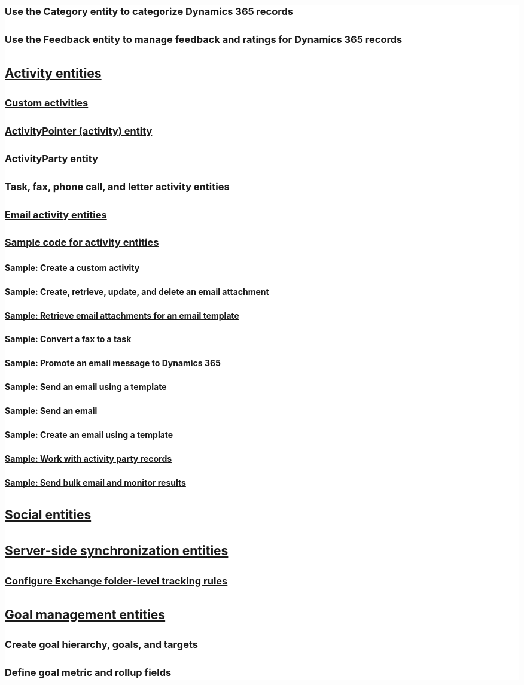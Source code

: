 ### [Use the Category entity to categorize Dynamics 365 records](use-category-entity-categorize-dynamics-365-records.md)
### [Use the Feedback entity to manage feedback and ratings for Dynamics 365 records](use-feedback-entity-manage-feedback-ratings-records.md)
## [Activity entities](activity-entities.md)
### [Custom activities](custom-activities.md)
### [ActivityPointer (activity) entity](activitypointer-activity-entity.md)
### [ActivityParty entity](activityparty-entity.md)
### [Task, fax, phone call, and letter activity entities](task-fax-phone-call-letter-activity-entities.md)
### [Email activity entities](email-activity-entities.md)
### [Sample code for activity entities](sample-code-activity-entities.md)
#### [Sample: Create a custom activity](sample-create-custom-activity.md)
#### [Sample: Create, retrieve, update, and delete an email attachment](sample-create-retrieve-update-delete-email-attachment.md)
#### [Sample: Retrieve email attachments for an email template](sample-retrieve-email-attachments-email-template.md)
#### [Sample: Convert a fax to a task](sample-convert-fax-task.md)
#### [Sample: Promote an email message to Dynamics 365](sample-promote-email-message.md)
#### [Sample: Send an email using a template](sample-send-email-template.md)
#### [Sample: Send an email](sample-send-email.md)
#### [Sample: Create an email using a template](sample-create-email-template.md)
#### [Sample: Work with activity party records](sample-work-activity-party-records.md)
#### [Sample: Send bulk email and monitor results](sample-send-bulk-email-monitor-results.md)
## [Social entities](social-entities.md)
## [Server-side synchronization entities](server-side-synchronization-entities.md)
### [Configure Exchange folder-level tracking rules](configure-exchange-folder-level-tracking-rules.md)
## [Goal management entities](goal-management-entities.md)
### [Create goal hierarchy, goals, and targets](create-goal-hierarchy-goals-targets.md)
### [Define goal metric and rollup fields](define-goal-metric-rollup-fields.md)